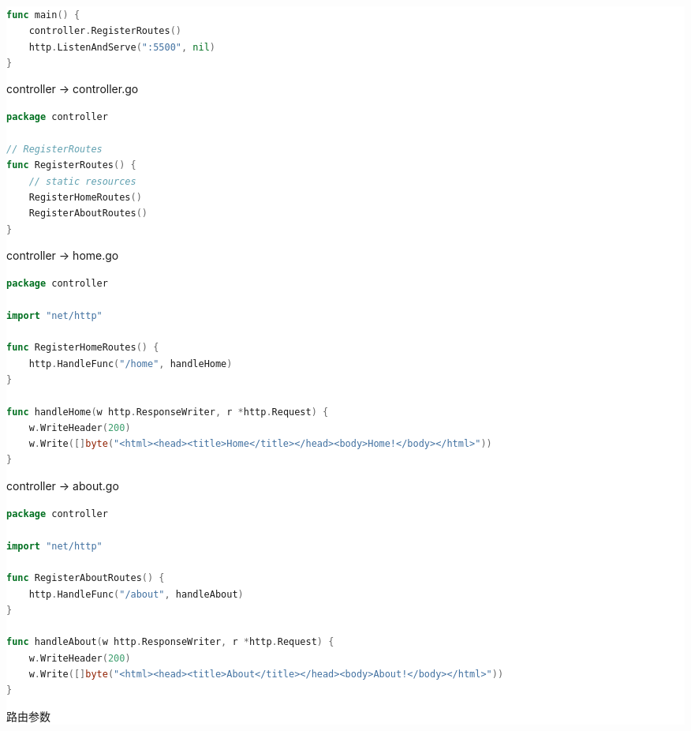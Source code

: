 ```go
func main() {
	controller.RegisterRoutes()
	http.ListenAndServe(":5500", nil)
}
```

controller -> controller.go

```go
package controller

// RegisterRoutes
func RegisterRoutes() {
	// static resources
	RegisterHomeRoutes()
	RegisterAboutRoutes()
}

```

controller -> home.go

```go
package controller

import "net/http"

func RegisterHomeRoutes() {
	http.HandleFunc("/home", handleHome)
}

func handleHome(w http.ResponseWriter, r *http.Request) {
	w.WriteHeader(200)
	w.Write([]byte("<html><head><title>Home</title></head><body>Home!</body></html>"))
}
```

controller -> about.go

```go
package controller

import "net/http"

func RegisterAboutRoutes() {
	http.HandleFunc("/about", handleAbout)
}

func handleAbout(w http.ResponseWriter, r *http.Request) {
	w.WriteHeader(200)
	w.Write([]byte("<html><head><title>About</title></head><body>About!</body></html>"))
}
```

路由参数
